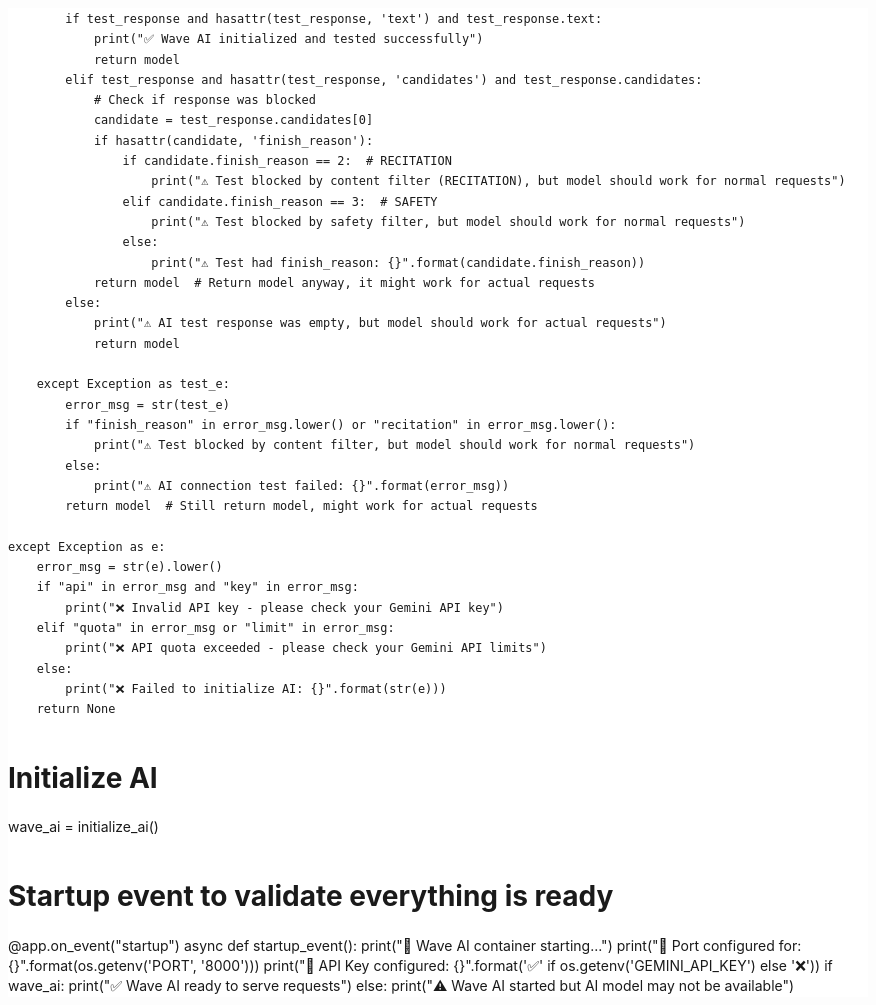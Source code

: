             if test_response and hasattr(test_response, 'text') and test_response.text:
                print("✅ Wave AI initialized and tested successfully")
                return model
            elif test_response and hasattr(test_response, 'candidates') and test_response.candidates:
                # Check if response was blocked
                candidate = test_response.candidates[0]
                if hasattr(candidate, 'finish_reason'):
                    if candidate.finish_reason == 2:  # RECITATION
                        print("⚠️ Test blocked by content filter (RECITATION), but model should work for normal requests")
                    elif candidate.finish_reason == 3:  # SAFETY
                        print("⚠️ Test blocked by safety filter, but model should work for normal requests")
                    else:
                        print("⚠️ Test had finish_reason: {}".format(candidate.finish_reason))
                return model  # Return model anyway, it might work for actual requests
            else:
                print("⚠️ AI test response was empty, but model should work for actual requests")
                return model
                
        except Exception as test_e:
            error_msg = str(test_e)
            if "finish_reason" in error_msg.lower() or "recitation" in error_msg.lower():
                print("⚠️ Test blocked by content filter, but model should work for normal requests")
            else:
                print("⚠️ AI connection test failed: {}".format(error_msg))
            return model  # Still return model, might work for actual requests
            
    except Exception as e:
        error_msg = str(e).lower()
        if "api" in error_msg and "key" in error_msg:
            print("❌ Invalid API key - please check your Gemini API key")
        elif "quota" in error_msg or "limit" in error_msg:
            print("❌ API quota exceeded - please check your Gemini API limits")
        else:
            print("❌ Failed to initialize AI: {}".format(str(e)))
        return None

# Initialize AI
wave_ai = initialize_ai()

# Startup event to validate everything is ready
@app.on_event("startup")
async def startup_event():
    print("🌊 Wave AI container starting...")
    print("📡 Port configured for: {}".format(os.getenv('PORT', '8000')))
    print("🔑 API Key configured: {}".format('✅' if os.getenv('GEMINI_API_KEY') else '❌'))
    if wave_ai:
        print("✅ Wave AI ready to serve requests")
    else:
        print("⚠️  Wave AI started but AI model may not be available")
